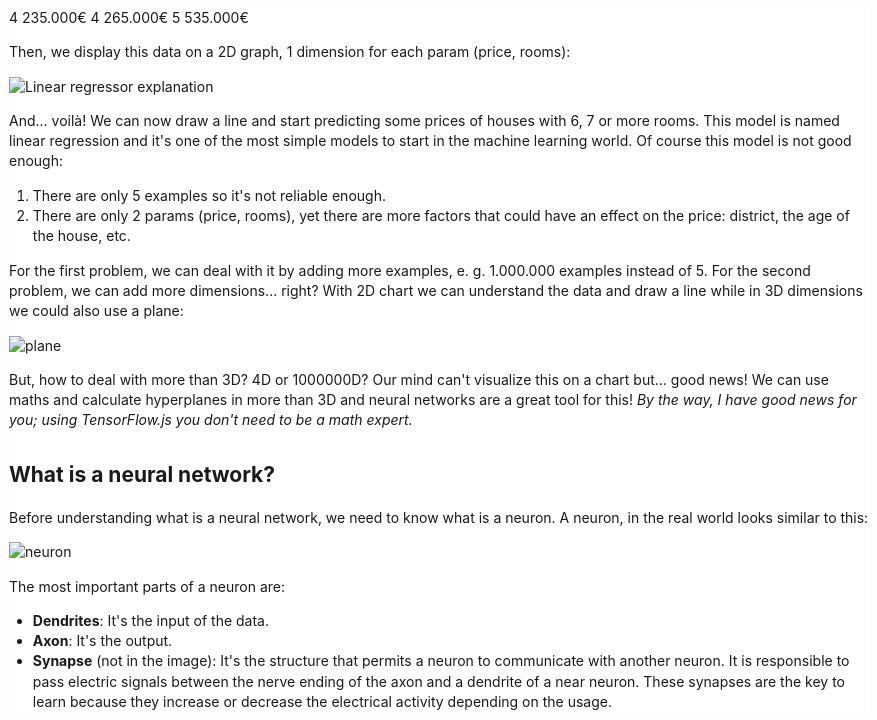 <th style="text-align:center;padding:10px;font-weight:100;">4</th>

<th style="text-align:center;padding:10px;font-weight:100;">235.000€</th>

</tr>

<tr>

<th style="text-align:center;padding:10px;font-weight:100;">4</th>

<th style="text-align:center;padding:10px;font-weight:100;">265.000€</th>

</tr>

<tr>

<th style="text-align:center;padding:10px;font-weight:100;">5</th>

<th style="text-align:center;padding:10px;font-weight:100;">535.000€</th>

</tr>

</tbody>

</table>

Then, we display this data on a 2D graph, 1 dimension for each param (price, rooms):

<img class="center" src="/images/blog-images/12.gif" alt="Linear regressor explanation" />

And... voilà! We can now draw a line and start predicting some prices of houses with 6, 7 or more rooms. This model is named linear regression and it's one of the most simple models to start in the machine learning world. Of course this model is not good enough:

1.  There are only 5 examples so it's not reliable enough.
2.  There are only 2 params (price, rooms), yet there are more factors that could have an effect on the price: district, the age of the house, etc.

For the first problem, we can deal with it by adding more examples, e. g. 1.000.000 examples instead of 5. For the second problem, we can add more dimensions... right? With 2D chart we can understand the data and draw a line while in 3D dimensions we could also use a plane: 

<img class="center" src="/images/blog-images/13.jpeg" alt="plane" />

 But, how to deal with more than 3D? 4D or 1000000D? Our mind can't visualize this on a chart but... good news! We can use maths and calculate hyperplanes in more than 3D and neural networks are a great tool for this! _By the way, I have good news for you; using TensorFlow.js you don't need to be a math expert._

## What is a neural network?

Before understanding what is a neural network, we need to know what is a neuron. A neuron, in the real world looks similar to this: 

<img class="center" src="/images/blog-images/14.gif" alt="neuron" />

The most important parts of a neuron are:

- **Dendrites**: It's the input of the data.
- **Axon**: It's the output.
- **Synapse** (not in the image): It's the structure that permits a neuron to communicate with another neuron. It is responsible to pass electric signals between the nerve ending of the axon and a dendrite of a near neuron. These synapses are the key to learn because they increase or decrease the electrical activity depending on the usage.
